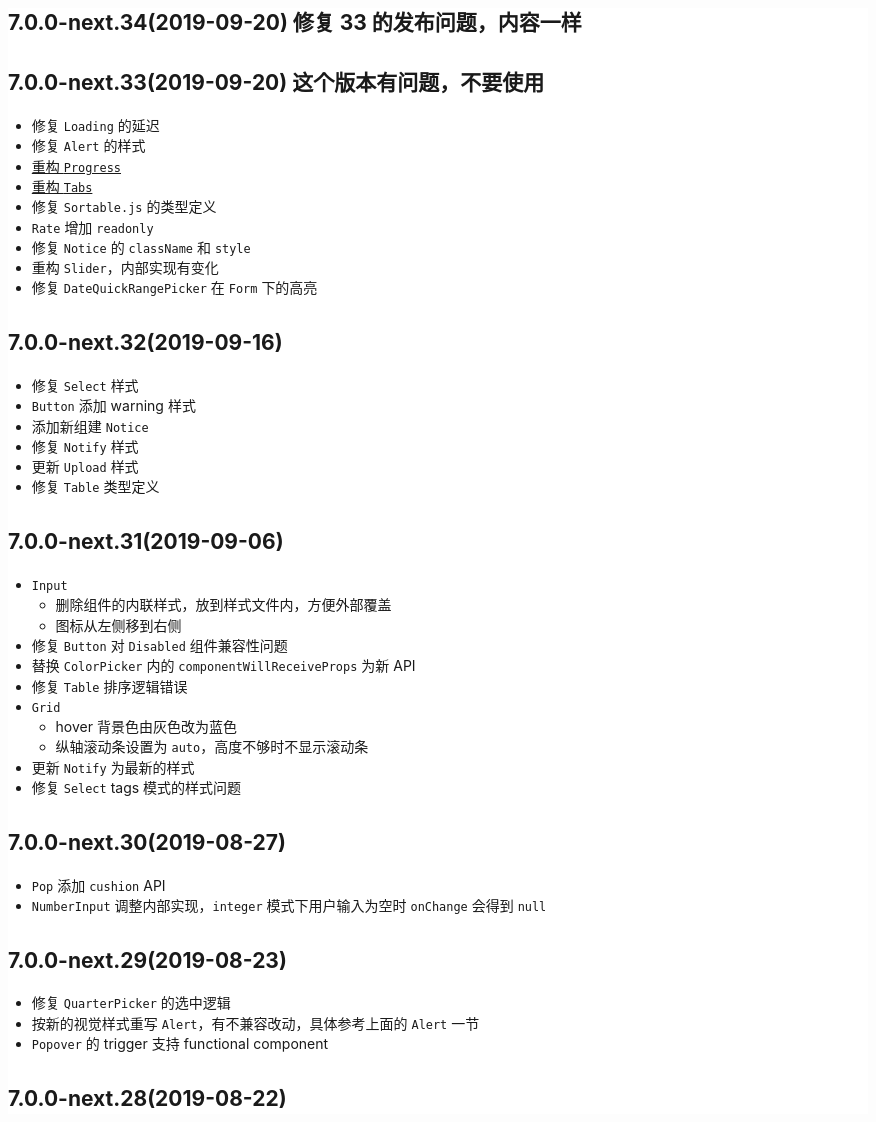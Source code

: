 ## 7.0.0-next.34(2019-09-20) 修复 33 的发布问题，内容一样
## 7.0.0-next.33(2019-09-20) 这个版本有问题，不要使用

- 修复 `Loading` 的延迟
- 修复 `Alert` 的样式
- [重构 `Progress`](#progress)
- [重构 `Tabs`](#tabs)
- 修复 `Sortable.js` 的类型定义
- `Rate` 增加 `readonly`
- 修复 `Notice` 的 `className` 和 `style`
- 重构 `Slider`，内部实现有变化
- 修复 `DateQuickRangePicker` 在 `Form` 下的高亮

## 7.0.0-next.32(2019-09-16)

- 修复 `Select` 样式
- `Button` 添加 warning 样式
- 添加新组建 `Notice`
- 修复 `Notify` 样式
- 更新 `Upload` 样式
- 修复 `Table` 类型定义

## 7.0.0-next.31(2019-09-06)

- `Input`
  - 删除组件的内联样式，放到样式文件内，方便外部覆盖
  - 图标从左侧移到右侧
- 修复 `Button` 对 `Disabled` 组件兼容性问题
- 替换 `ColorPicker` 内的 `componentWillReceiveProps` 为新 API
- 修复 `Table` 排序逻辑错误
- `Grid`
  - hover 背景色由灰色改为蓝色
  - 纵轴滚动条设置为 `auto`，高度不够时不显示滚动条
- 更新 `Notify` 为最新的样式
- 修复 `Select` tags 模式的样式问题

## 7.0.0-next.30(2019-08-27)

- `Pop` 添加 `cushion` API
- `NumberInput` 调整内部实现，`integer` 模式下用户输入为空时 `onChange` 会得到 `null`

## 7.0.0-next.29(2019-08-23)

- 修复 `QuarterPicker` 的选中逻辑
- 按新的视觉样式重写 `Alert`，有不兼容改动，具体参考上面的 `Alert` 一节
- `Popover` 的 trigger 支持 functional component

## 7.0.0-next.28(2019-08-22)
